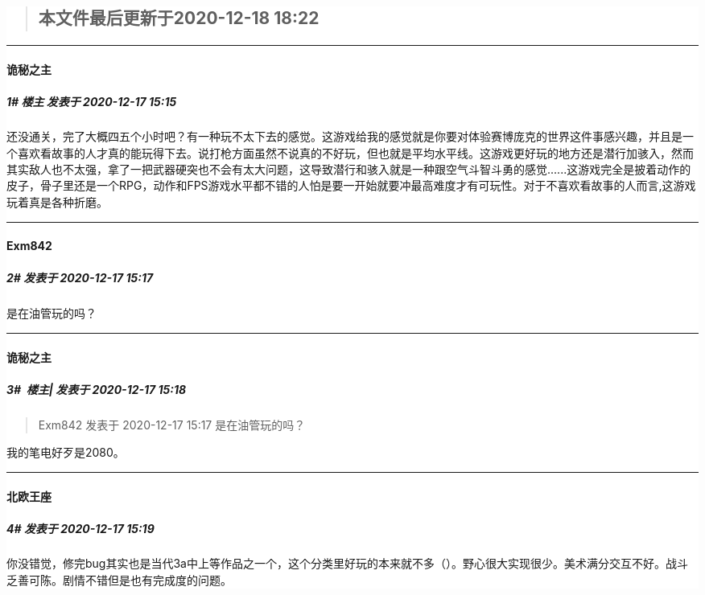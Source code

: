 > ## **本文件最后更新于2020-12-18 18:22** 



*****

####  诡秘之主  
##### 1#       楼主       发表于 2020-12-17 15:15




还没通关，完了大概四五个小时吧？有一种玩不太下去的感觉。这游戏给我的感觉就是你要对体验赛博庞克的世界这件事感兴趣，并且是一个喜欢看故事的人才真的能玩得下去。说打枪方面虽然不说真的不好玩，但也就是平均水平线。这游戏更好玩的地方还是潜行加骇入，然而其实敌人也不太强，拿了一把武器硬突也不会有太大问题，这导致潜行和骇入就是一种跟空气斗智斗勇的感觉......这游戏完全是披着动作的皮子，骨子里还是一个RPG，动作和FPS游戏水平都不错的人怕是要一开始就要冲最高难度才有可玩性。对于不喜欢看故事的人而言,这游戏玩着真是各种折磨。







*****

####  Exm842  
##### 2#       发表于 2020-12-17 15:17




是在油管玩的吗？







*****

####  诡秘之主  
##### 3#         楼主| 发表于 2020-12-17 15:18



<blockquote>Exm842 发表于 2020-12-17 15:17
是在油管玩的吗？</blockquote>

我的笔电好歹是2080。







*****

####  北欧王座  
##### 4#       发表于 2020-12-17 15:19




你没错觉，修完bug其实也是当代3a中上等作品之一个，这个分类里好玩的本来就不多（）。野心很大实现很少。美术满分交互不好。战斗乏善可陈。剧情不错但是也有完成度的问题。



